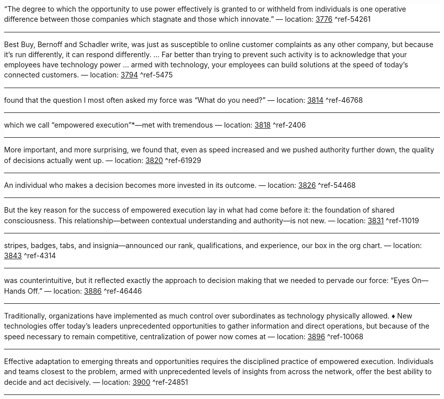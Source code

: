 “The degree to which the opportunity to use power effectively is granted to or withheld from individuals is one operative difference between those companies which stagnate and those which innovate.” — location: [3776](kindle://book?action=open&asin=B015YVRKPM&location=3776) ^ref-54261

---
Best Buy, Bernoff and Schadler write, was just as susceptible to online customer complaints as any other company, but because it’s run differently, it can respond differently. … Far better than trying to prevent such activity is to acknowledge that your employees have technology power … armed with technology, your employees can build solutions at the speed of today’s connected customers. — location: [3794](kindle://book?action=open&asin=B015YVRKPM&location=3794) ^ref-5475

---
found that the question I most often asked my force was “What do you need?” — location: [3814](kindle://book?action=open&asin=B015YVRKPM&location=3814) ^ref-46768

---
which we call “empowered execution”*—met with tremendous — location: [3818](kindle://book?action=open&asin=B015YVRKPM&location=3818) ^ref-2406

---
More important, and more surprising, we found that, even as speed increased and we pushed authority further down, the quality of decisions actually went up. — location: [3820](kindle://book?action=open&asin=B015YVRKPM&location=3820) ^ref-61929

---
An individual who makes a decision becomes more invested in its outcome. — location: [3826](kindle://book?action=open&asin=B015YVRKPM&location=3826) ^ref-54468

---
But the key reason for the success of empowered execution lay in what had come before it: the foundation of shared consciousness. This relationship—between contextual understanding and authority—is not new. — location: [3831](kindle://book?action=open&asin=B015YVRKPM&location=3831) ^ref-11019

---
stripes, badges, tabs, and insignia—announced our rank, qualifications, and experience, our box in the org chart. — location: [3843](kindle://book?action=open&asin=B015YVRKPM&location=3843) ^ref-4314

---
was counterintuitive, but it reflected exactly the approach to decision making that we needed to pervade our force: “Eyes On—Hands Off.” — location: [3886](kindle://book?action=open&asin=B015YVRKPM&location=3886) ^ref-46446

---
Traditionally, organizations have implemented as much control over subordinates as technology physically allowed. ♦ New technologies offer today’s leaders unprecedented opportunities to gather information and direct operations, but because of the speed necessary to remain competitive, centralization of power now comes at — location: [3896](kindle://book?action=open&asin=B015YVRKPM&location=3896) ^ref-10068

---
Effective adaptation to emerging threats and opportunities requires the disciplined practice of empowered execution. Individuals and teams closest to the problem, armed with unprecedented levels of insights from across the network, offer the best ability to decide and act decisively. — location: [3900](kindle://book?action=open&asin=B015YVRKPM&location=3900) ^ref-24851

---